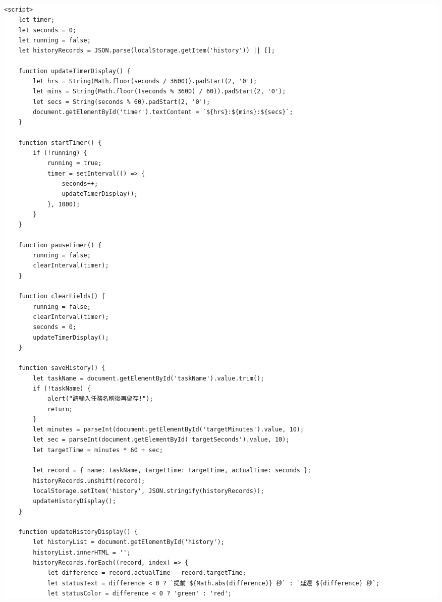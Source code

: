     <script>
        let timer;
        let seconds = 0;
        let running = false;
        let historyRecords = JSON.parse(localStorage.getItem('history')) || [];

        function updateTimerDisplay() {
            let hrs = String(Math.floor(seconds / 3600)).padStart(2, '0');
            let mins = String(Math.floor((seconds % 3600) / 60)).padStart(2, '0');
            let secs = String(seconds % 60).padStart(2, '0');
            document.getElementById('timer').textContent = `${hrs}:${mins}:${secs}`;
        }

        function startTimer() {
            if (!running) {
                running = true;
                timer = setInterval(() => {
                    seconds++;
                    updateTimerDisplay();
                }, 1000);
            }
        }

        function pauseTimer() {
            running = false;
            clearInterval(timer);
        }

        function clearFields() {
            running = false;
            clearInterval(timer);
            seconds = 0;
            updateTimerDisplay();
        }

        function saveHistory() {
            let taskName = document.getElementById('taskName').value.trim();
            if (!taskName) {
                alert("請輸入任務名稱後再儲存!");
                return;
            }
            let minutes = parseInt(document.getElementById('targetMinutes').value, 10);
            let sec = parseInt(document.getElementById('targetSeconds').value, 10);
            let targetTime = minutes * 60 + sec;
            
            let record = { name: taskName, targetTime: targetTime, actualTime: seconds };
            historyRecords.unshift(record);
            localStorage.setItem('history', JSON.stringify(historyRecords));
            updateHistoryDisplay();
        }

        function updateHistoryDisplay() {
            let historyList = document.getElementById('history');
            historyList.innerHTML = '';
            historyRecords.forEach((record, index) => {
                let difference = record.actualTime - record.targetTime;
                let statusText = difference < 0 ? `提前 ${Math.abs(difference)} 秒` : `延遲 ${difference} 秒`;
                let statusColor = difference < 0 ? 'green' : 'red';
                